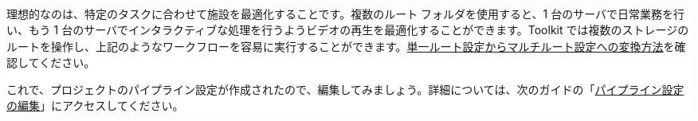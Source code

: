 理想的なのは、特定のタスクに合わせて施設を最適化することです。複数のルート フォルダを使用すると、1 台のサーバで日常業務を行い、もう 1 台のサーバでインタラクティブな処理を行うようビデオの再生を最適化することができます。Toolkit では複数のストレージのルートを操作し、上記のようなワークフローを容易に実行することができます。[単一ルート設定からマルチルート設定への変換方法](../../../quick-answers/administering/convert-from-single-root-to-multi.md)を確認してください。

これで、プロジェクトのパイプライン設定が作成されたので、編集してみましょう。詳細については、次のガイドの「[パイプライン設定の編集](editing_app_setting.md)」にアクセスしてください。
